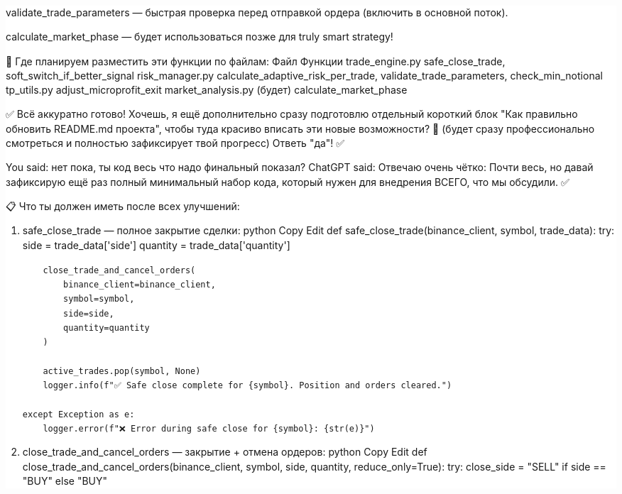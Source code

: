 validate_trade_parameters — быстрая проверка перед отправкой ордера (включить в основной поток).

calculate_market_phase — будет использоваться позже для truly smart strategy!

📂 Где планируем разместить эти функции по файлам:
Файл Функции
trade_engine.py safe_close_trade, soft_switch_if_better_signal
risk_manager.py calculate_adaptive_risk_per_trade, validate_trade_parameters, check_min_notional
tp_utils.py adjust_microprofit_exit
market_analysis.py (будет) calculate_market_phase

✅ Всё аккуратно готово!
Хочешь, я ещё дополнительно сразу подготовлю отдельный короткий блок "Как правильно обновить README.md проекта", чтобы туда красиво вписать эти новые возможности? 🚀
(будет сразу профессионально смотреться и полностью зафиксирует твой прогресс)
Ответь "да"! ✅

You said:
нет пока, ты код весь что надо финальный показал?
ChatGPT said:
Отвечаю очень чётко:
Почти весь, но давай зафиксирую ещё раз полный минимальный набор кода, который нужен для внедрения ВСЕГО, что мы обсудили. ✅

📋 Что ты должен иметь после всех улучшений:

1.  safe_close_trade — полное закрытие сделки:
    python
    Copy
    Edit
    def safe_close_trade(binance_client, symbol, trade_data):
    try:
    side = trade_data['side']
    quantity = trade_data['quantity']

            close_trade_and_cancel_orders(
                binance_client=binance_client,
                symbol=symbol,
                side=side,
                quantity=quantity
            )

            active_trades.pop(symbol, None)
            logger.info(f"✅ Safe close complete for {symbol}. Position and orders cleared.")

        except Exception as e:
            logger.error(f"❌ Error during safe close for {symbol}: {str(e)}")

2.  close_trade_and_cancel_orders — закрытие + отмена ордеров:
    python
    Copy
    Edit
    def close_trade_and_cancel_orders(binance_client, symbol, side, quantity, reduce_only=True):
    try:
    close_side = "SELL" if side == "BUY" else "BUY"
